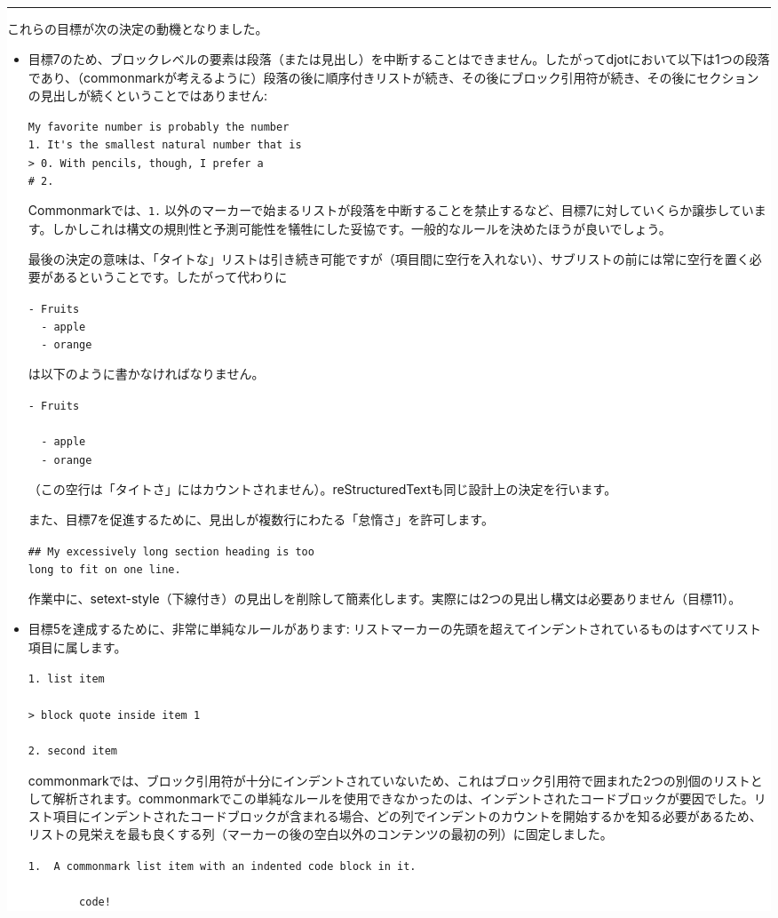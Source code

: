 * * * 

これらの目標が次の決定の動機となりました。

- 目標7のため、ブロックレベルの要素は段落（または見出し）を中断することはできません。したがってdjotにおいて以下は1つの段落であり、（commonmarkが考えるように）段落の後に順序付きリストが続き、その後にブロック引用符が続き、その後にセクションの見出しが続くということではありません:
  
  ```
  My favorite number is probably the number
  1. It's the smallest natural number that is
  > 0. With pencils, though, I prefer a
  # 2.
  ```
  Commonmarkでは、`1.` 以外のマーカーで始まるリストが段落を中断することを禁止するなど、目標7に対していくらか譲歩しています。しかしこれは構文の規則性と予測可能性を犠牲にした妥協です。一般的なルールを決めたほうが良いでしょう。
  
  最後の決定の意味は、「タイトな」リストは引き続き可能ですが（項目間に空行を入れない）、サブリストの前には常に空行を置く必要があるということです。したがって代わりに
  
  ```
  - Fruits
    - apple
    - orange
  ```
  は以下のように書かなければなりません。

  ```
  - Fruits
  
    - apple
    - orange
  ```
  
  （この空行は「タイトさ」にはカウントされません）。reStructuredTextも同じ設計上の決定を行います。
  
  また、目標7を促進するために、見出しが複数行にわたる「怠惰さ」を許可します。
  
  ```
  ## My excessively long section heading is too
  long to fit on one line.
  ```
  
  作業中に、setext-style（下線付き）の見出しを削除して簡素化します。実際には2つの見出し構文は必要ありません（目標11）。

- 目標5を達成するために、非常に単純なルールがあります:  リストマーカーの先頭を超えてインデントされているものはすべてリスト項目に属します。
  
  ```
  1. list item

  > block quote inside item 1

  2. second item
  ```
  
  commonmarkでは、ブロック引用符が十分にインデントされていないため、これはブロック引用符で囲まれた2つの別個のリストとして解析されます。commonmarkでこの単純なルールを使用できなかったのは、インデントされたコードブロックが要因でした。リスト項目にインデントされたコードブロックが含まれる場合、どの列でインデントのカウントを開始するかを知る必要があるため、リストの見栄えを最も良くする列（マーカーの後の空白以外のコンテンツの最初の列）に固定しました。
  
  ```
  1.  A commonmark list item with an indented code block in it.
  
          code!
  ```
  